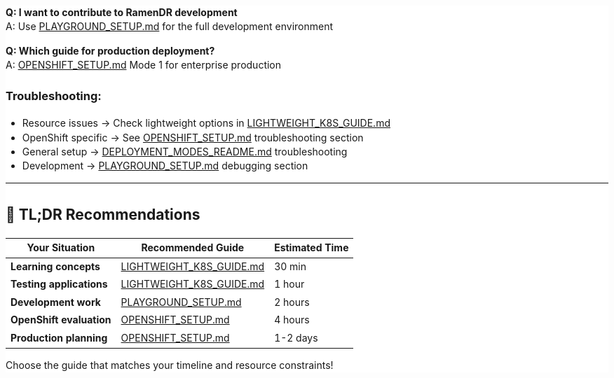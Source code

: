 **Q: I want to contribute to RamenDR development**  
A: Use [PLAYGROUND_SETUP.md](PLAYGROUND_SETUP.md) for the full development environment

**Q: Which guide for production deployment?**  
A: [OPENSHIFT_SETUP.md](OPENSHIFT_SETUP.md) Mode 1 for enterprise production

### **Troubleshooting:**
- Resource issues → Check lightweight options in [LIGHTWEIGHT_K8S_GUIDE.md](LIGHTWEIGHT_K8S_GUIDE.md)
- OpenShift specific → See [OPENSHIFT_SETUP.md](OPENSHIFT_SETUP.md) troubleshooting section
- General setup → [DEPLOYMENT_MODES_README.md](DEPLOYMENT_MODES_README.md) troubleshooting
- Development → [PLAYGROUND_SETUP.md](PLAYGROUND_SETUP.md) debugging section

---

## 🎯 TL;DR Recommendations

| Your Situation | Recommended Guide | Estimated Time |
|-----------------|-------------------|----------------|
| **Learning concepts** | [LIGHTWEIGHT_K8S_GUIDE.md](LIGHTWEIGHT_K8S_GUIDE.md) | 30 min |
| **Testing applications** | [LIGHTWEIGHT_K8S_GUIDE.md](LIGHTWEIGHT_K8S_GUIDE.md) | 1 hour |
| **Development work** | [PLAYGROUND_SETUP.md](PLAYGROUND_SETUP.md) | 2 hours |
| **OpenShift evaluation** | [OPENSHIFT_SETUP.md](OPENSHIFT_SETUP.md) | 4 hours |
| **Production planning** | [OPENSHIFT_SETUP.md](OPENSHIFT_SETUP.md) | 1-2 days |

Choose the guide that matches your timeline and resource constraints!
